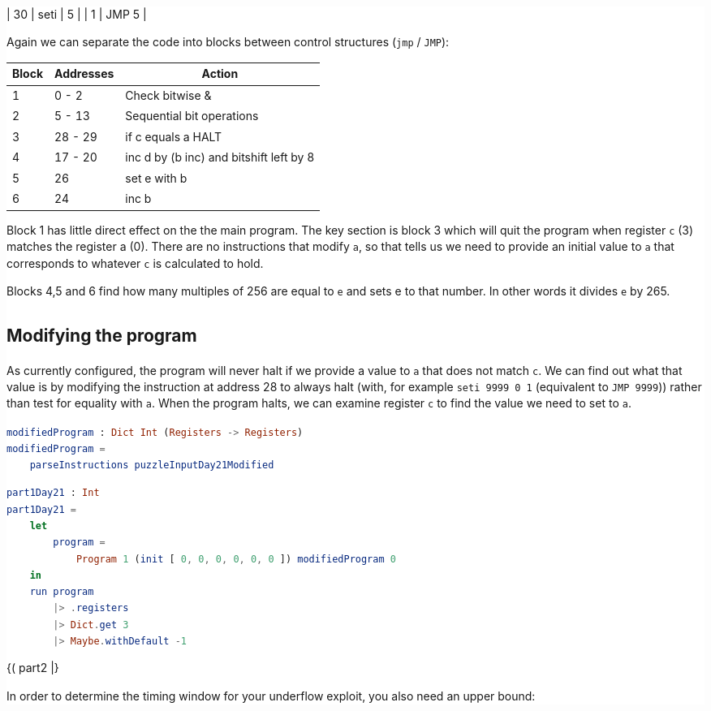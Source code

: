 |      30 | seti        |        5 |          |       1 | JMP 5              |

Again we can separate the code into blocks between control structures (`jmp` / `JMP`):

| Block | Addresses | Action                                  |
| ----- | --------- | --------------------------------------- |
| 1     | 0 - 2     | Check bitwise &                         |
| 2     | 5 - 13    | Sequential bit operations               |
| 3     | 28 - 29   | if c equals a HALT                      |
| 4     | 17 - 20   | inc d by (b inc) and bitshift left by 8 |
| 5     | 26        | set e with b                            |
| 6     | 24        | inc b                                   |

Block 1 has little direct effect on the the main program. The key section is block 3 which will quit the program when register `c` (3) matches the register a (0). There are no instructions that modify `a`, so that tells us we need to provide an initial value to `a` that corresponds to whatever `c` is calculated to hold.

Blocks 4,5 and 6 find how many multiples of 256 are equal to `e` and sets e to that number. In other words it divides `e` by 265.

## Modifying the program

As currently configured, the program will never halt if we provide a value to `a` that does not match `c`. We can find out what that value is by modifying the instruction at address 28 to always halt (with, for example `seti 9999 0 1` (equivalent to `JMP 9999`)) rather than test for equality with `a`. When the program halts, we can examine register `c` to find the value we need to set to `a`.

```elm {l}
modifiedProgram : Dict Int (Registers -> Registers)
modifiedProgram =
    parseInstructions puzzleInputDay21Modified
```

```elm {l r}
part1Day21 : Int
part1Day21 =
    let
        program =
            Program 1 (init [ 0, 0, 0, 0, 0, 0 ]) modifiedProgram 0
    in
    run program
        |> .registers
        |> Dict.get 3
        |> Maybe.withDefault -1
```

{( part2 |}

In order to determine the timing window for your underflow exploit, you also need an upper bound:
